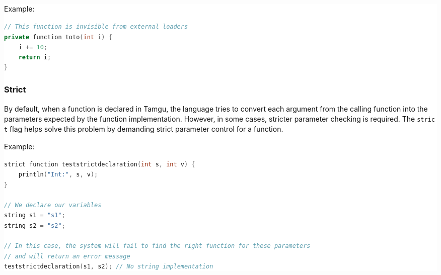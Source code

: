 Example:

```cpp
// This function is invisible from external loaders
private function toto(int i) {
    i += 10;
    return i;
}
```

### Strict

By default, when a function is declared in Tamgu, the language tries to convert each argument from the calling function into the parameters expected by the function implementation. However, in some cases, stricter parameter checking is required. The `strict` flag helps solve this problem by demanding strict parameter control for a function.

Example:

```cpp
strict function teststrictdeclaration(int s, int v) {
    println("Int:", s, v);
}

// We declare our variables
string s1 = "s1";
string s2 = "s2";

// In this case, the system will fail to find the right function for these parameters
// and will return an error message
teststrictdeclaration(s1, s2); // No string implementation
```